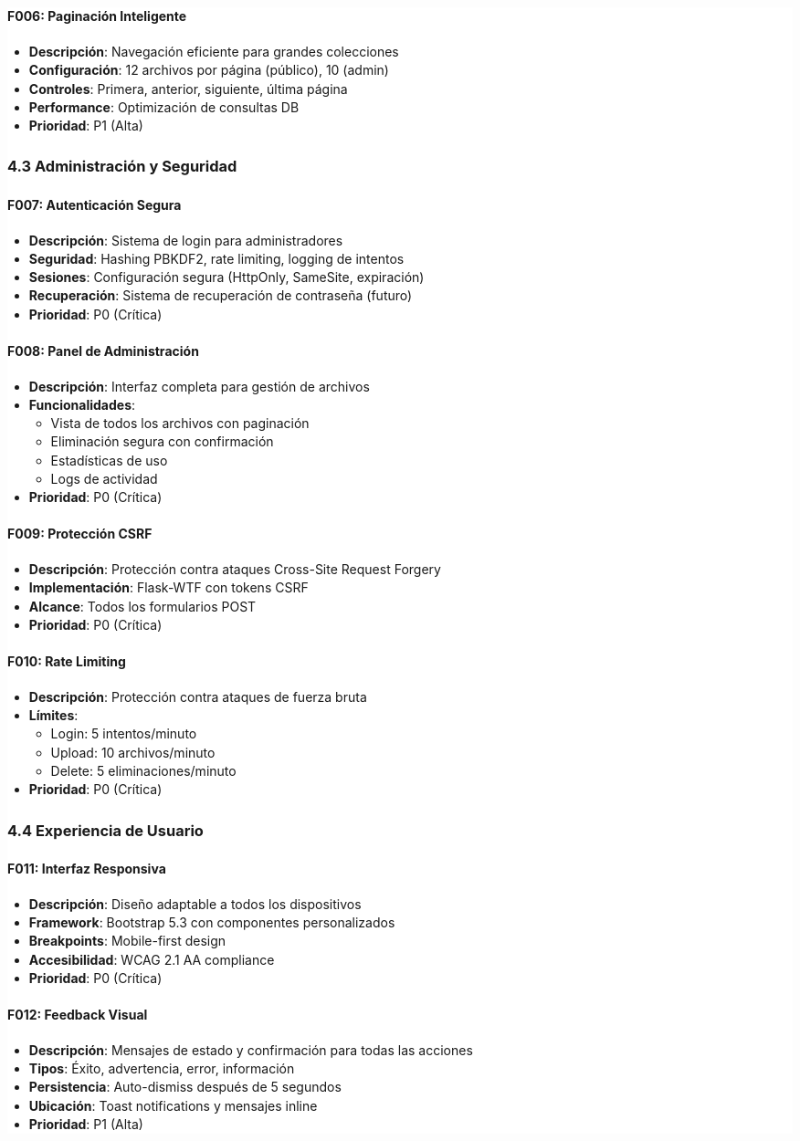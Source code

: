 #### **F006: Paginación Inteligente**
- **Descripción**: Navegación eficiente para grandes colecciones
- **Configuración**: 12 archivos por página (público), 10 (admin)
- **Controles**: Primera, anterior, siguiente, última página
- **Performance**: Optimización de consultas DB
- **Prioridad**: P1 (Alta)

### **4.3 Administración y Seguridad**

#### **F007: Autenticación Segura**
- **Descripción**: Sistema de login para administradores
- **Seguridad**: Hashing PBKDF2, rate limiting, logging de intentos
- **Sesiones**: Configuración segura (HttpOnly, SameSite, expiración)
- **Recuperación**: Sistema de recuperación de contraseña (futuro)
- **Prioridad**: P0 (Crítica)

#### **F008: Panel de Administración**
- **Descripción**: Interfaz completa para gestión de archivos
- **Funcionalidades**: 
  - Vista de todos los archivos con paginación
  - Eliminación segura con confirmación
  - Estadísticas de uso
  - Logs de actividad
- **Prioridad**: P0 (Crítica)

#### **F009: Protección CSRF**
- **Descripción**: Protección contra ataques Cross-Site Request Forgery
- **Implementación**: Flask-WTF con tokens CSRF
- **Alcance**: Todos los formularios POST
- **Prioridad**: P0 (Crítica)

#### **F010: Rate Limiting**
- **Descripción**: Protección contra ataques de fuerza bruta
- **Límites**: 
  - Login: 5 intentos/minuto
  - Upload: 10 archivos/minuto  
  - Delete: 5 eliminaciones/minuto
- **Prioridad**: P0 (Crítica)

### **4.4 Experiencia de Usuario**

#### **F011: Interfaz Responsiva**
- **Descripción**: Diseño adaptable a todos los dispositivos
- **Framework**: Bootstrap 5.3 con componentes personalizados
- **Breakpoints**: Mobile-first design
- **Accesibilidad**: WCAG 2.1 AA compliance
- **Prioridad**: P0 (Crítica)

#### **F012: Feedback Visual**
- **Descripción**: Mensajes de estado y confirmación para todas las acciones
- **Tipos**: Éxito, advertencia, error, información
- **Persistencia**: Auto-dismiss después de 5 segundos
- **Ubicación**: Toast notifications y mensajes inline
- **Prioridad**: P1 (Alta)
